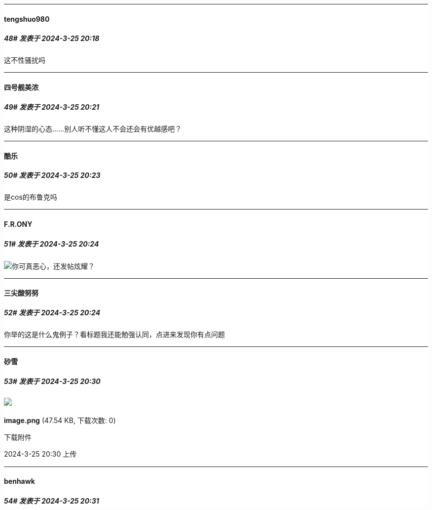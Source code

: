 
*****

####  tengshuo980  
##### 48#       发表于 2024-3-25 20:18

这不性骚扰吗

*****

####  四号舰美浓  
##### 49#       发表于 2024-3-25 20:21

这种阴湿的心态……别人听不懂这人不会还会有优越感吧？


*****

####  酷乐  
##### 50#       发表于 2024-3-25 20:23

是cos的布鲁克吗

*****

####  F.R.ONY  
##### 51#       发表于 2024-3-25 20:24

<img src="https://static.saraba1st.com/image/smiley/face2017/049.png" referrerpolicy="no-referrer">你可真恶心，还发帖炫耀？

*****

####  三尖酸努努  
##### 52#       发表于 2024-3-25 20:24

你举的这是什么鬼例子？看标题我还能勉强认同，点进来发现你有点问题


*****

####  砂雪  
##### 53#       发表于 2024-3-25 20:30

<img src="https://img.saraba1st.com/forum/202403/25/203025pzb6n7g6ghraxj3b.png" referrerpolicy="no-referrer">

<strong>image.png</strong> (47.54 KB, 下载次数: 0)

下载附件

2024-3-25 20:30 上传

*****

####  benhawk  
##### 54#       发表于 2024-3-25 20:31
